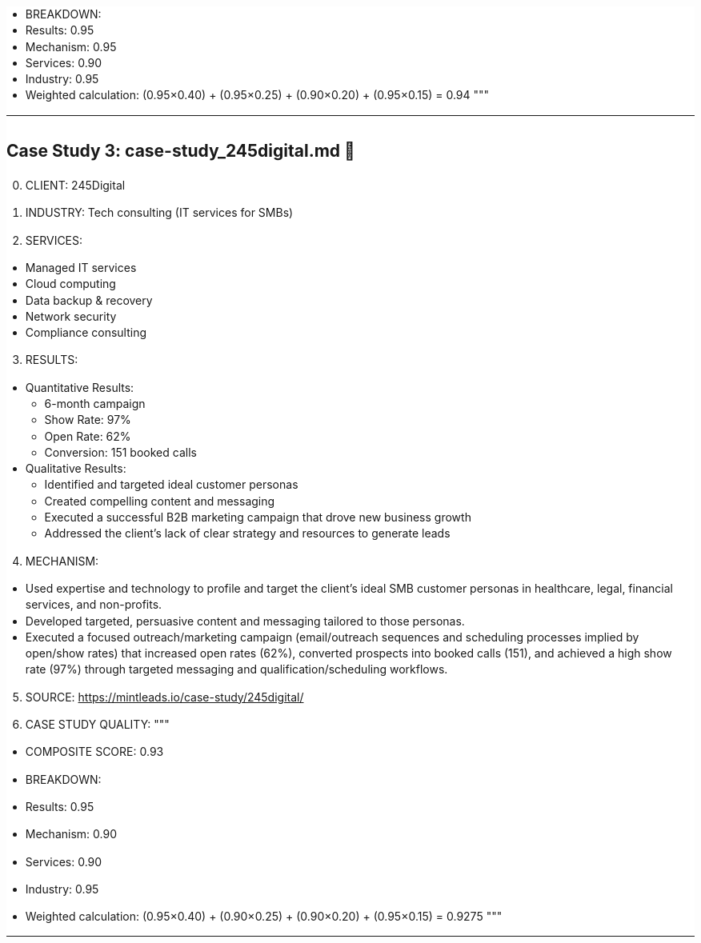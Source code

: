 -  BREAKDOWN: 
  - Results: 0.95
  - Mechanism: 0.95
  - Services: 0.90
  - Industry: 0.95
- Weighted calculation: (0.95×0.40) + (0.95×0.25) + (0.90×0.20) + (0.95×0.15) = 0.94
"""

---

## Case Study 3: case-study_245digital.md 🌟

0. CLIENT: 245Digital

1. INDUSTRY: Tech consulting (IT services for SMBs)

2. SERVICES:
- Managed IT services
- Cloud computing
- Data backup & recovery
- Network security
- Compliance consulting

3. RESULTS:
- Quantitative Results:
  - 6-month campaign
  - Show Rate: 97%
  - Open Rate: 62%
  - Conversion: 151 booked calls
- Qualitative Results:
  - Identified and targeted ideal customer personas
  - Created compelling content and messaging
  - Executed a successful B2B marketing campaign that drove new business growth
  - Addressed the client’s lack of clear strategy and resources to generate leads

4. MECHANISM:
- Used expertise and technology to profile and target the client’s ideal SMB customer personas in healthcare, legal, financial services, and non-profits.
- Developed targeted, persuasive content and messaging tailored to those personas.
- Executed a focused outreach/marketing campaign (email/outreach sequences and scheduling processes implied by open/show rates) that increased open rates (62%), converted prospects into booked calls (151), and achieved a high show rate (97%) through targeted messaging and qualification/scheduling workflows.

5. SOURCE: https://mintleads.io/case-study/245digital/

6. CASE STUDY QUALITY:
"""
-  COMPOSITE SCORE: 0.93

-  BREAKDOWN: 
  - Results: 0.95
  - Mechanism: 0.90
  - Services: 0.90
  - Industry: 0.95
- Weighted calculation: (0.95×0.40) + (0.90×0.25) + (0.90×0.20) + (0.95×0.15) = 0.9275
"""

---